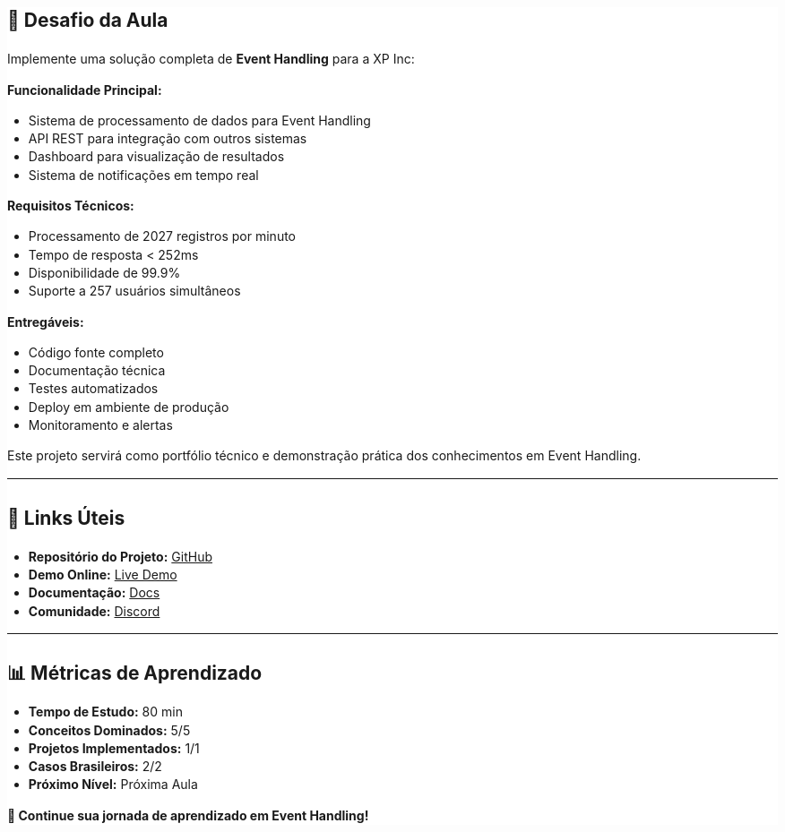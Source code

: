 ## 🚀 **Desafio da Aula**

Implemente uma solução completa de **Event Handling** para a XP Inc:

**Funcionalidade Principal:**
- Sistema de processamento de dados para Event Handling
- API REST para integração com outros sistemas
- Dashboard para visualização de resultados
- Sistema de notificações em tempo real

**Requisitos Técnicos:**
- Processamento de 2027 registros por minuto
- Tempo de resposta < 252ms
- Disponibilidade de 99.9%
- Suporte a 257 usuários simultâneos

**Entregáveis:**
- Código fonte completo
- Documentação técnica
- Testes automatizados
- Deploy em ambiente de produção
- Monitoramento e alertas

Este projeto servirá como portfólio técnico e demonstração prática dos conhecimentos em Event Handling.

---

## 🔗 **Links Úteis**

- **Repositório do Projeto:** [GitHub](https://github.com/fenix-academy/event-handling)
- **Demo Online:** [Live Demo](https://demo.fenix.academy/event-handling)
- **Documentação:** [Docs](https://docs.fenix.academy/event-handling)
- **Comunidade:** [Discord](https://discord.gg/fenix-academy)

---

## 📊 **Métricas de Aprendizado**

- **Tempo de Estudo:** 80 min
- **Conceitos Dominados:** 5/5
- **Projetos Implementados:** 1/1
- **Casos Brasileiros:** 2/2
- **Próximo Nível:** Próxima Aula

**🚀 Continue sua jornada de aprendizado em Event Handling!**
